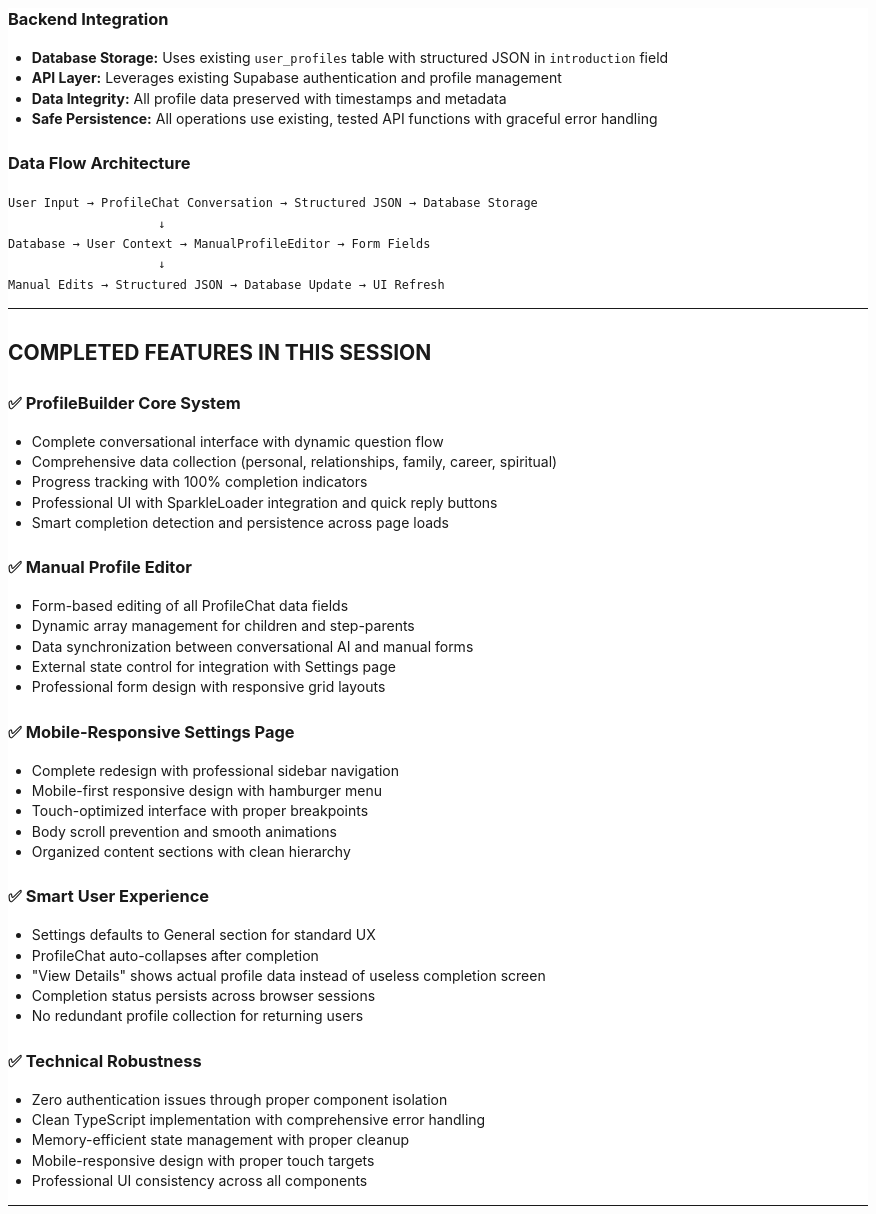 ### Backend Integration
- **Database Storage:** Uses existing `user_profiles` table with structured JSON in `introduction` field
- **API Layer:** Leverages existing Supabase authentication and profile management
- **Data Integrity:** All profile data preserved with timestamps and metadata
- **Safe Persistence:** All operations use existing, tested API functions with graceful error handling

### Data Flow Architecture
```
User Input → ProfileChat Conversation → Structured JSON → Database Storage
                     ↓
Database → User Context → ManualProfileEditor → Form Fields
                     ↓
Manual Edits → Structured JSON → Database Update → UI Refresh
```

---

## COMPLETED FEATURES IN THIS SESSION

### ✅ ProfileBuilder Core System
- Complete conversational interface with dynamic question flow
- Comprehensive data collection (personal, relationships, family, career, spiritual)
- Progress tracking with 100% completion indicators
- Professional UI with SparkleLoader integration and quick reply buttons
- Smart completion detection and persistence across page loads

### ✅ Manual Profile Editor
- Form-based editing of all ProfileChat data fields
- Dynamic array management for children and step-parents
- Data synchronization between conversational AI and manual forms
- External state control for integration with Settings page
- Professional form design with responsive grid layouts

### ✅ Mobile-Responsive Settings Page
- Complete redesign with professional sidebar navigation
- Mobile-first responsive design with hamburger menu
- Touch-optimized interface with proper breakpoints
- Body scroll prevention and smooth animations
- Organized content sections with clean hierarchy

### ✅ Smart User Experience
- Settings defaults to General section for standard UX
- ProfileChat auto-collapses after completion
- "View Details" shows actual profile data instead of useless completion screen
- Completion status persists across browser sessions
- No redundant profile collection for returning users

### ✅ Technical Robustness
- Zero authentication issues through proper component isolation
- Clean TypeScript implementation with comprehensive error handling
- Memory-efficient state management with proper cleanup
- Mobile-responsive design with proper touch targets
- Professional UI consistency across all components

---